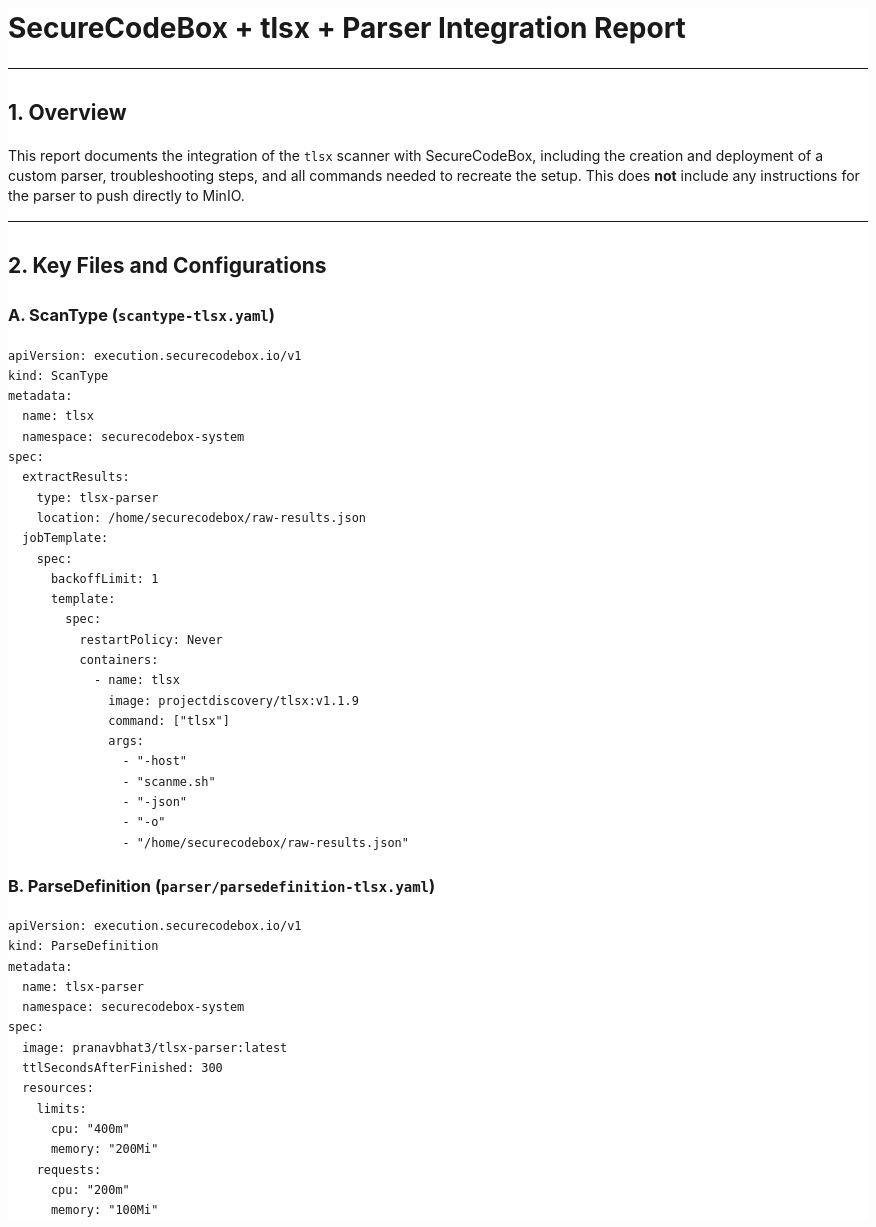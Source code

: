 # SecureCodeBox + tlsx + Parser Integration Report

---

## 1. Overview

This report documents the integration of the `tlsx` scanner with SecureCodeBox, including the creation and deployment of a custom parser, troubleshooting steps, and all commands needed to recreate the setup. This does **not** include any instructions for the parser to push directly to MinIO.

---

## 2. Key Files and Configurations

### A. ScanType (`scantype-tlsx.yaml`)
```
apiVersion: execution.securecodebox.io/v1
kind: ScanType
metadata:
  name: tlsx
  namespace: securecodebox-system
spec:
  extractResults:
    type: tlsx-parser
    location: /home/securecodebox/raw-results.json
  jobTemplate:
    spec:
      backoffLimit: 1
      template:
        spec:
          restartPolicy: Never
          containers:
            - name: tlsx
              image: projectdiscovery/tlsx:v1.1.9
              command: ["tlsx"]
              args:
                - "-host"
                - "scanme.sh"
                - "-json"
                - "-o"
                - "/home/securecodebox/raw-results.json"
```

### B. ParseDefinition (`parser/parsedefinition-tlsx.yaml`)
```
apiVersion: execution.securecodebox.io/v1
kind: ParseDefinition
metadata:
  name: tlsx-parser
  namespace: securecodebox-system
spec:
  image: pranavbhat3/tlsx-parser:latest
  ttlSecondsAfterFinished: 300
  resources:
    limits:
      cpu: "400m"
      memory: "200Mi"
    requests:
      cpu: "200m"
      memory: "100Mi"
```
